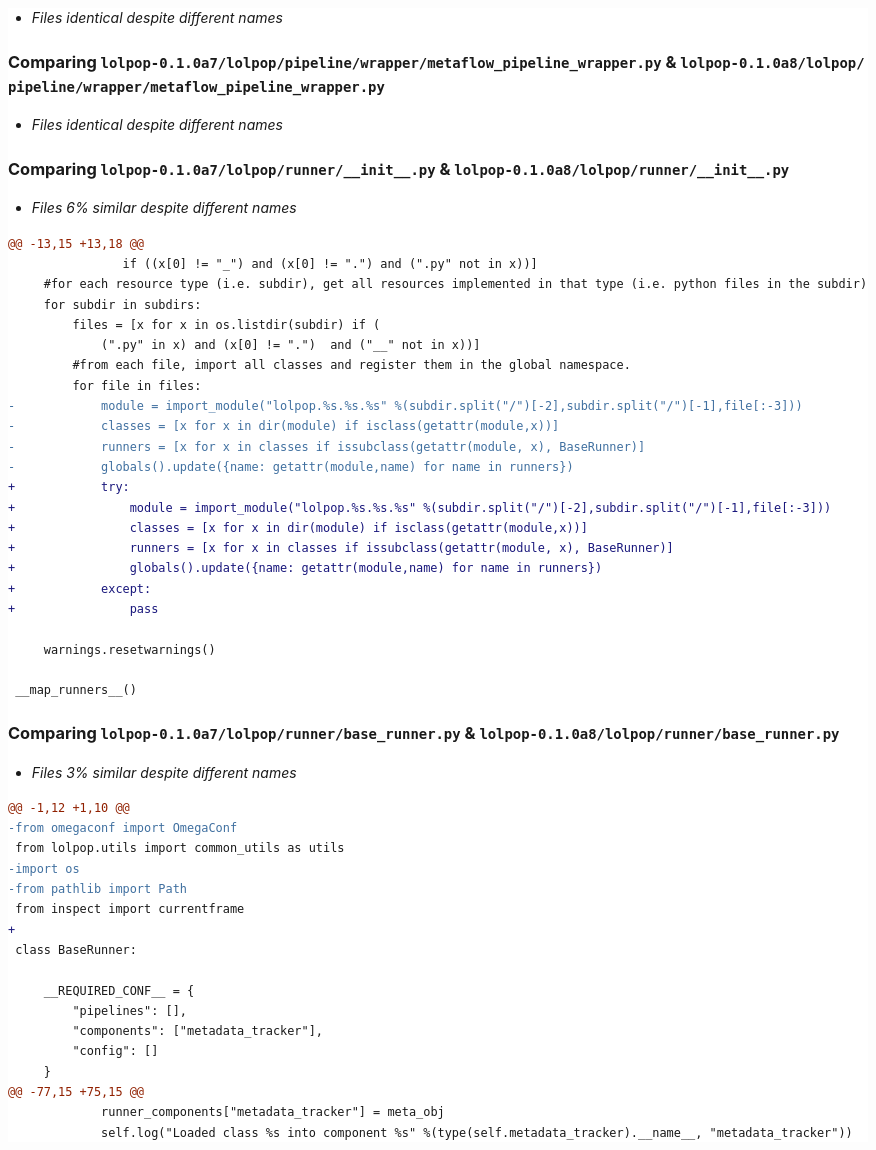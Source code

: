 * *Files identical despite different names*

### Comparing `lolpop-0.1.0a7/lolpop/pipeline/wrapper/metaflow_pipeline_wrapper.py` & `lolpop-0.1.0a8/lolpop/pipeline/wrapper/metaflow_pipeline_wrapper.py`

 * *Files identical despite different names*

### Comparing `lolpop-0.1.0a7/lolpop/runner/__init__.py` & `lolpop-0.1.0a8/lolpop/runner/__init__.py`

 * *Files 6% similar despite different names*

```diff
@@ -13,15 +13,18 @@
                if ((x[0] != "_") and (x[0] != ".") and (".py" not in x))]
     #for each resource type (i.e. subdir), get all resources implemented in that type (i.e. python files in the subdir)
     for subdir in subdirs: 
         files = [x for x in os.listdir(subdir) if (
             (".py" in x) and (x[0] != ".")  and ("__" not in x))]
         #from each file, import all classes and register them in the global namespace. 
         for file in files: 
-            module = import_module("lolpop.%s.%s.%s" %(subdir.split("/")[-2],subdir.split("/")[-1],file[:-3]))
-            classes = [x for x in dir(module) if isclass(getattr(module,x))]
-            runners = [x for x in classes if issubclass(getattr(module, x), BaseRunner)]
-            globals().update({name: getattr(module,name) for name in runners})
+            try: 
+                module = import_module("lolpop.%s.%s.%s" %(subdir.split("/")[-2],subdir.split("/")[-1],file[:-3]))
+                classes = [x for x in dir(module) if isclass(getattr(module,x))]
+                runners = [x for x in classes if issubclass(getattr(module, x), BaseRunner)]
+                globals().update({name: getattr(module,name) for name in runners})
+            except: 
+                pass
 
     warnings.resetwarnings()
 
 __map_runners__()
```

### Comparing `lolpop-0.1.0a7/lolpop/runner/base_runner.py` & `lolpop-0.1.0a8/lolpop/runner/base_runner.py`

 * *Files 3% similar despite different names*

```diff
@@ -1,12 +1,10 @@
-from omegaconf import OmegaConf
 from lolpop.utils import common_utils as utils
-import os 
-from pathlib import Path
 from inspect import currentframe
+
 class BaseRunner: 
 
     __REQUIRED_CONF__ = {
         "pipelines": [], 
         "components": ["metadata_tracker"], 
         "config": []
     }
@@ -77,15 +75,15 @@
             runner_components["metadata_tracker"] = meta_obj
             self.log("Loaded class %s into component %s" %(type(self.metadata_tracker).__name__, "metadata_tracker"))
```